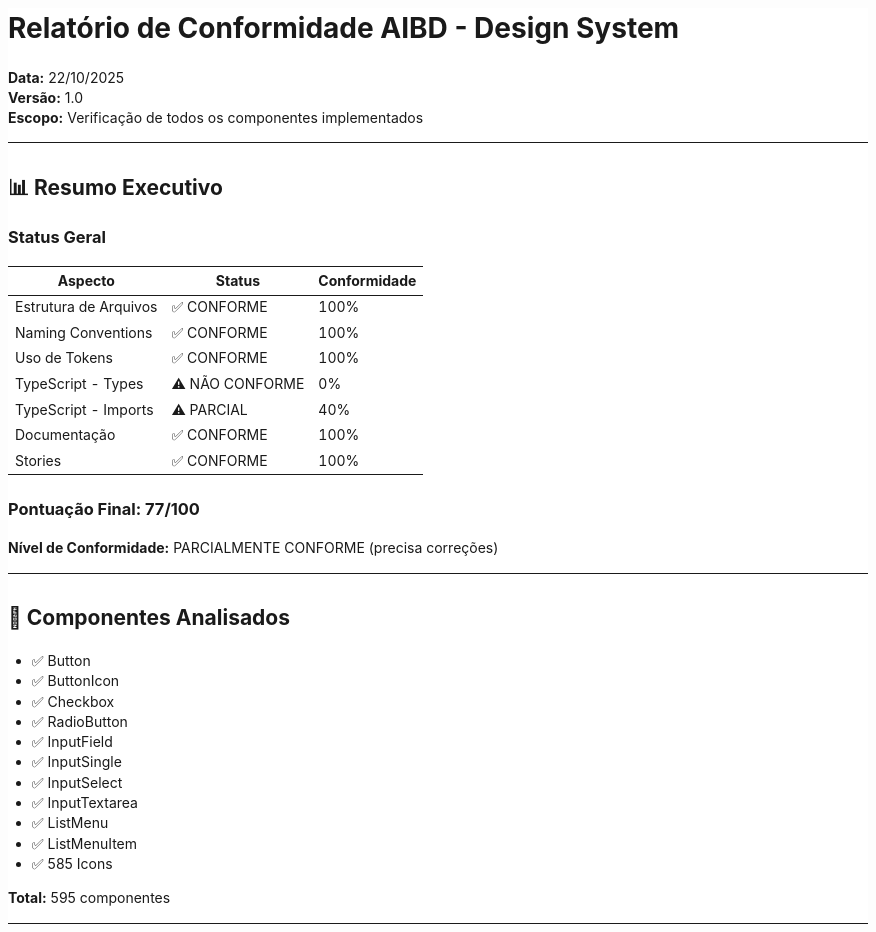 # Relatório de Conformidade AIBD - Design System

**Data:** 22/10/2025  
**Versão:** 1.0  
**Escopo:** Verificação de todos os componentes implementados

---

## 📊 Resumo Executivo

### Status Geral

| Aspecto | Status | Conformidade |
|---------|--------|--------------|
| Estrutura de Arquivos | ✅ CONFORME | 100% |
| Naming Conventions | ✅ CONFORME | 100% |
| Uso de Tokens | ✅ CONFORME | 100% |
| TypeScript - Types | ⚠️ NÃO CONFORME | 0% |
| TypeScript - Imports | ⚠️ PARCIAL | 40% |
| Documentação | ✅ CONFORME | 100% |
| Stories | ✅ CONFORME | 100% |

### Pontuação Final: 77/100

**Nível de Conformidade:** PARCIALMENTE CONFORME (precisa correções)

---

## 🎯 Componentes Analisados

- ✅ Button
- ✅ ButtonIcon
- ✅ Checkbox
- ✅ RadioButton
- ✅ InputField
- ✅ InputSingle
- ✅ InputSelect
- ✅ InputTextarea
- ✅ ListMenu
- ✅ ListMenuItem
- ✅ 585 Icons

**Total:** 595 componentes

---
